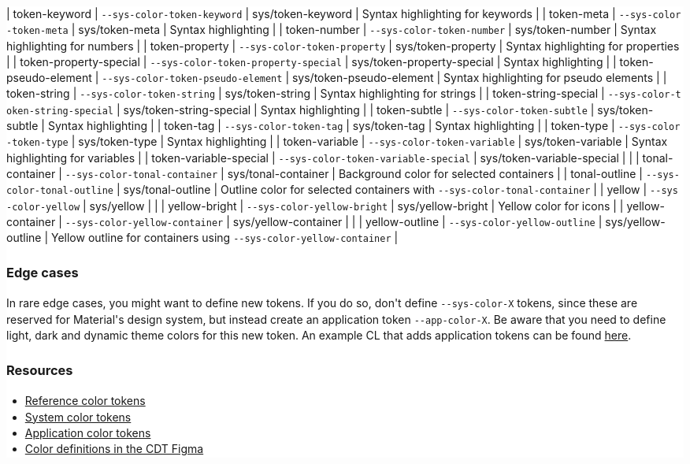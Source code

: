 | token-keyword                       | `--sys-color-token-keyword`                       | sys/token-keyword                       | Syntax highlighting for keywords                                                          |
| token-meta                          | `--sys-color-token-meta`                          | sys/token-meta                          | Syntax highlighting                                                                       |
| token-number                        | `--sys-color-token-number`                        | sys/token-number                        | Syntax highlighting for numbers                                                           |
| token-property                      | `--sys-color-token-property`                      | sys/token-property                      | Syntax highlighting for properties                                                        |
| token-property-special              | `--sys-color-token-property-special`              | sys/token-property-special              | Syntax highlighting                                                                       |
| token-pseudo-element                | `--sys-color-token-pseudo-element`                | sys/token-pseudo-element                | Syntax highlighting for pseudo elements                                                   |
| token-string                        | `--sys-color-token-string`                        | sys/token-string                        | Syntax highlighting for strings                                                           |
| token-string-special                | `--sys-color-token-string-special`                | sys/token-string-special                | Syntax highlighting                                                                       |
| token-subtle                        | `--sys-color-token-subtle`                        | sys/token-subtle                        | Syntax highlighting                                                                       |
| token-tag                           | `--sys-color-token-tag`                           | sys/token-tag                           | Syntax highlighting                                                                       |
| token-type                          | `--sys-color-token-type`                          | sys/token-type                          | Syntax highlighting                                                                       |
| token-variable                      | `--sys-color-token-variable`                      | sys/token-variable                      | Syntax highlighting for variables                                                         |
| token-variable-special              | `--sys-color-token-variable-special`              | sys/token-variable-special              |                                                                                           |
| tonal-container                     | `--sys-color-tonal-container`                     | sys/tonal-container                     | Background color for selected containers                                                  |
| tonal-outline                       | `--sys-color-tonal-outline`                       | sys/tonal-outline                       | Outline color for selected containers with `--sys-color-tonal-container`                  |
| yellow                              | `--sys-color-yellow`                              | sys/yellow                              |                                                                                           |
| yellow-bright                       | `--sys-color-yellow-bright`                       | sys/yellow-bright                       | Yellow color for icons                                                                    |
| yellow-container                    | `--sys-color-yellow-container`                    | sys/yellow-container                    |                                                                                           |
| yellow-outline                      | `--sys-color-yellow-outline`                      | sys/yellow-outline                      | Yellow outline for containers using `--sys-color-yellow-container`                        |

### Edge cases

In rare edge cases, you might want to define new tokens. If you do so, don't
define `--sys-color-X` tokens, since these are reserved for Material's design
system, but instead create an application token `--app-color-X`. Be aware that
you need to define light, dark and dynamic theme colors for this new token. An
example CL that adds application tokens can be found
[here](https://crrev.com/c/5471945/10/front_end/ui/legacy/themeColors.css).

### Resources

  * [Reference color
    tokens](https://crsrc.org/c/third_party/devtools-frontend/src/front_end/design_system_tokens.css)
  * [System color
    tokens](https://crsrc.org/c/third_party/devtools-frontend/src/front_end/design_system_tokens.css)
  * [Application color
    tokens](https://crsrc.org/c/third_party/devtools-frontend/src/front_end/application_tokens_.css)
  * [Color definitions in the CDT
    Figma](https://www.figma.com/design/A5iQBBNAe5zPFpJvUzUgW8/CDT-design-kit?node-id=337-5217&m=dev)
